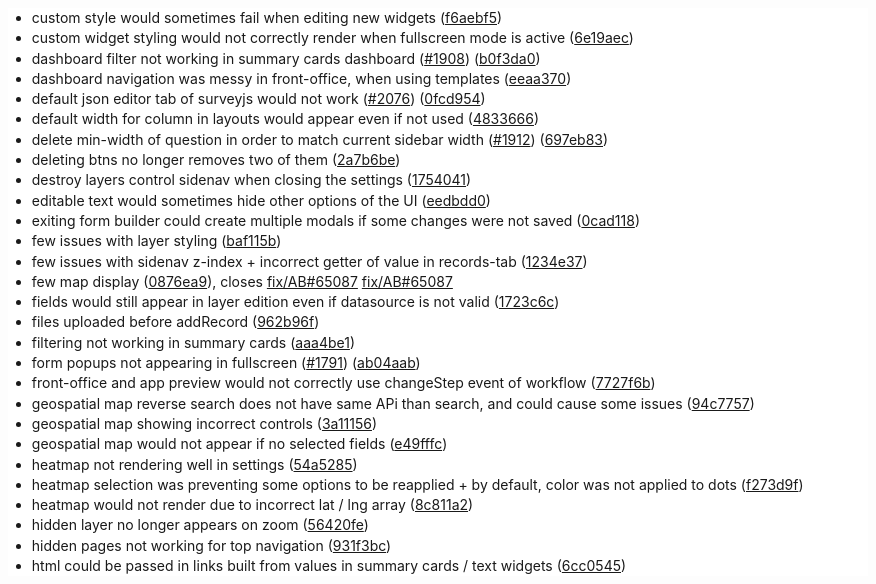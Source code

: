* custom style would sometimes fail when editing new widgets ([f6aebf5](https://github.com/ReliefApplications/ems-frontend/commit/f6aebf56976e814f2cff7a93d3d9b9bb5abf6cf0))
* custom widget styling would not correctly render when fullscreen mode is active ([6e19aec](https://github.com/ReliefApplications/ems-frontend/commit/6e19aec629acb0eaaef617ba817e0b495d932c88))
* dashboard filter not working in summary cards dashboard ([#1908](https://github.com/ReliefApplications/ems-frontend/issues/1908)) ([b0f3da0](https://github.com/ReliefApplications/ems-frontend/commit/b0f3da052d1d5b8e7d6c0c10468acc14e17354f1))
* dashboard navigation was messy in front-office, when using templates ([eeaa370](https://github.com/ReliefApplications/ems-frontend/commit/eeaa370ef361a3345984fd0ff3521bc361740372))
* default json editor tab of surveyjs would not work ([#2076](https://github.com/ReliefApplications/ems-frontend/issues/2076)) ([0fcd954](https://github.com/ReliefApplications/ems-frontend/commit/0fcd9541f4c9bed7bdc37638271346dd5e139a07))
* default width for column in layouts would appear even if not used ([4833666](https://github.com/ReliefApplications/ems-frontend/commit/4833666f4bd908f71fe187d3f4d7b4d7e270d44d))
* delete min-width of question in order to match current sidebar width ([#1912](https://github.com/ReliefApplications/ems-frontend/issues/1912)) ([697eb83](https://github.com/ReliefApplications/ems-frontend/commit/697eb8320a5c3cb2b0f377f19efe62cb8f3f060a))
* deleting btns no longer removes two of them ([2a7b6be](https://github.com/ReliefApplications/ems-frontend/commit/2a7b6be2c2249b5e5ed45bf7a01410952cdb6712))
* destroy layers control sidenav when closing the settings ([1754041](https://github.com/ReliefApplications/ems-frontend/commit/1754041cd8c26beb5861a09444a6af42e3efff88))
* editable text would sometimes hide other options of the UI ([eedbdd0](https://github.com/ReliefApplications/ems-frontend/commit/eedbdd09af375a2bcddb7453faca4107064a6130))
* exiting form builder could create multiple modals if some changes were not saved ([0cad118](https://github.com/ReliefApplications/ems-frontend/commit/0cad1181de097e1ff443fd9ed43907b561801071))
* few issues with layer styling ([baf115b](https://github.com/ReliefApplications/ems-frontend/commit/baf115b9ee907770b26334afd32602979af8d1a4))
* few issues with sidenav z-index + incorrect getter of value in records-tab ([1234e37](https://github.com/ReliefApplications/ems-frontend/commit/1234e376808482b41eeb394e303f84a60a565aca))
* few map display ([0876ea9](https://github.com/ReliefApplications/ems-frontend/commit/0876ea9861aa1e1eb98b0f265a01d5b2aed54e40)), closes [fix/AB#65087](https://github.com/fix/AB/issues/65087) [fix/AB#65087](https://github.com/fix/AB/issues/65087)
* fields would still appear in layer edition even if datasource is not valid ([1723c6c](https://github.com/ReliefApplications/ems-frontend/commit/1723c6ce3a1d626e25e2744c65dd9b73c526c294))
* files uploaded before addRecord ([962b96f](https://github.com/ReliefApplications/ems-frontend/commit/962b96f64548d82f3a0c487945c8101a5886c23f))
* filtering not working in summary cards ([aaa4be1](https://github.com/ReliefApplications/ems-frontend/commit/aaa4be13ac76087124264a8e22c469bfbec365f8))
* form popups not appearing in fullscreen ([#1791](https://github.com/ReliefApplications/ems-frontend/issues/1791)) ([ab04aab](https://github.com/ReliefApplications/ems-frontend/commit/ab04aab0bd0c079df607fd85abb07d68f503d736))
* front-office and app preview would not correctly use changeStep event of workflow ([7727f6b](https://github.com/ReliefApplications/ems-frontend/commit/7727f6b2cac8794409a6c90a3de52dd13881db15))
* geospatial map reverse search does not have same APi than search, and could cause some issues ([94c7757](https://github.com/ReliefApplications/ems-frontend/commit/94c7757a573ed490c2248fbc33dd6586c79acab7))
* geospatial map showing incorrect controls ([3a11156](https://github.com/ReliefApplications/ems-frontend/commit/3a111562e04c86923e0067ffff1cd57f0adab892))
* geospatial map would not appear if no selected fields ([e49fffc](https://github.com/ReliefApplications/ems-frontend/commit/e49fffc283af45b960200d693ffb59b4e97d4d37))
* heatmap not rendering well in settings ([54a5285](https://github.com/ReliefApplications/ems-frontend/commit/54a52859fd365b2602bbfe54588bfd43d9f598a9))
* heatmap selection was preventing some options to be reapplied + by default, color was not applied to dots ([f273d9f](https://github.com/ReliefApplications/ems-frontend/commit/f273d9fe8491a05f23034012255b627d59ab0fea))
* heatmap would not render due to incorrect lat / lng array ([8c811a2](https://github.com/ReliefApplications/ems-frontend/commit/8c811a2ed72e1debfd2ea129280815e96097a9c8))
* hidden layer no longer appears on zoom ([56420fe](https://github.com/ReliefApplications/ems-frontend/commit/56420fec705959fe789b4fda21cacf84e594685f))
* hidden pages not working for top navigation ([931f3bc](https://github.com/ReliefApplications/ems-frontend/commit/931f3bc753f4b48cad1b586a6bb6812c2654eb3a))
* html could be passed in links built from values in summary cards / text widgets ([6cc0545](https://github.com/ReliefApplications/ems-frontend/commit/6cc05456c58782bfe74e20190372c00f210260d0))